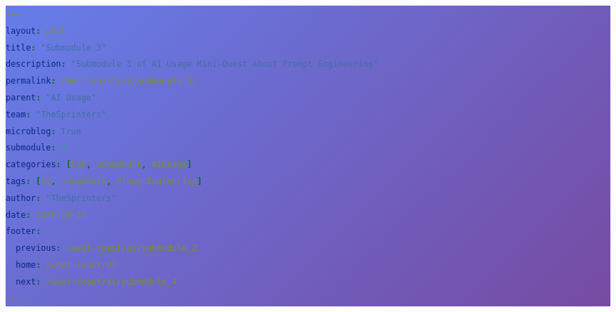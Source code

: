 ```yaml
---
layout: post
title: "Submodule 3"
description: "Submodule 3 of AI Usage Mini-Quest about Prompt Engineering"
permalink: /west-coast/ai/submodule_3/
parent: "AI Usage"
team: "TheSprinters"
microblog: True
submodule: 3
categories: [CSP, Submodule, AIUsage]
tags: [ai, submodule, PromptEnginering]
author: "TheSprinters"
date: 2025-10-21
footer:
  previous: /west-coast/ai/submodule_2
  home: /west-coast/ai
  next: /west-coast/ai/submodule_4
---
```


<style>
  body {
    font-family: 'Segoe UI', Tahoma, Geneva, Verdana, sans-serif !important;
    background: linear-gradient(135deg, #667eea 0%, #764ba2 100%) !important;
    color: #eee !important;
    line-height: 1.7;
  }

  .wrapper {
    max-width: 100% !important;
    width: 100% !important;
  }

  .post-content {
    max-width: 100% !important;
  }
  
  h1 {
    color: #7dd3fc !important;
    font-size: 2.5em;
    margin-bottom: 40px;
    text-align: center;
    font-weight: 600;
    letter-spacing: -0.5px;
    animation: fadeInDown 0.6s ease-out;
  }
  
  h2 {
    color: #4ecca3 !important;
    font-size: 1.8em;
    margin-top: 50px;
    margin-bottom: 20px;
    font-weight: 500;
    border-bottom: 2px solid #667eea;
    padding-bottom: 10px;
  }
  